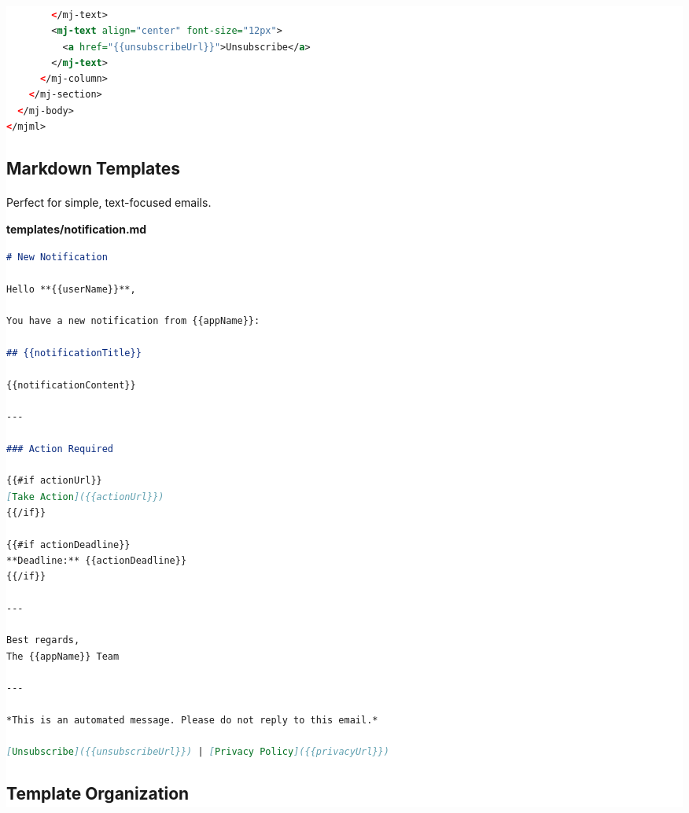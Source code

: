 ```xml
        </mj-text>
        <mj-text align="center" font-size="12px">
          <a href="{{unsubscribeUrl}}">Unsubscribe</a>
        </mj-text>
      </mj-column>
    </mj-section>
  </mj-body>
</mjml>
```

## Markdown Templates

Perfect for simple, text-focused emails.

**templates/notification.md**
```markdown
# New Notification

Hello **{{userName}}**,

You have a new notification from {{appName}}:

## {{notificationTitle}}

{{notificationContent}}

---

### Action Required

{{#if actionUrl}}
[Take Action]({{actionUrl}})
{{/if}}

{{#if actionDeadline}}
**Deadline:** {{actionDeadline}}
{{/if}}

---

Best regards,  
The {{appName}} Team

---

*This is an automated message. Please do not reply to this email.*

[Unsubscribe]({{unsubscribeUrl}}) | [Privacy Policy]({{privacyUrl}})
```

## Template Organization
